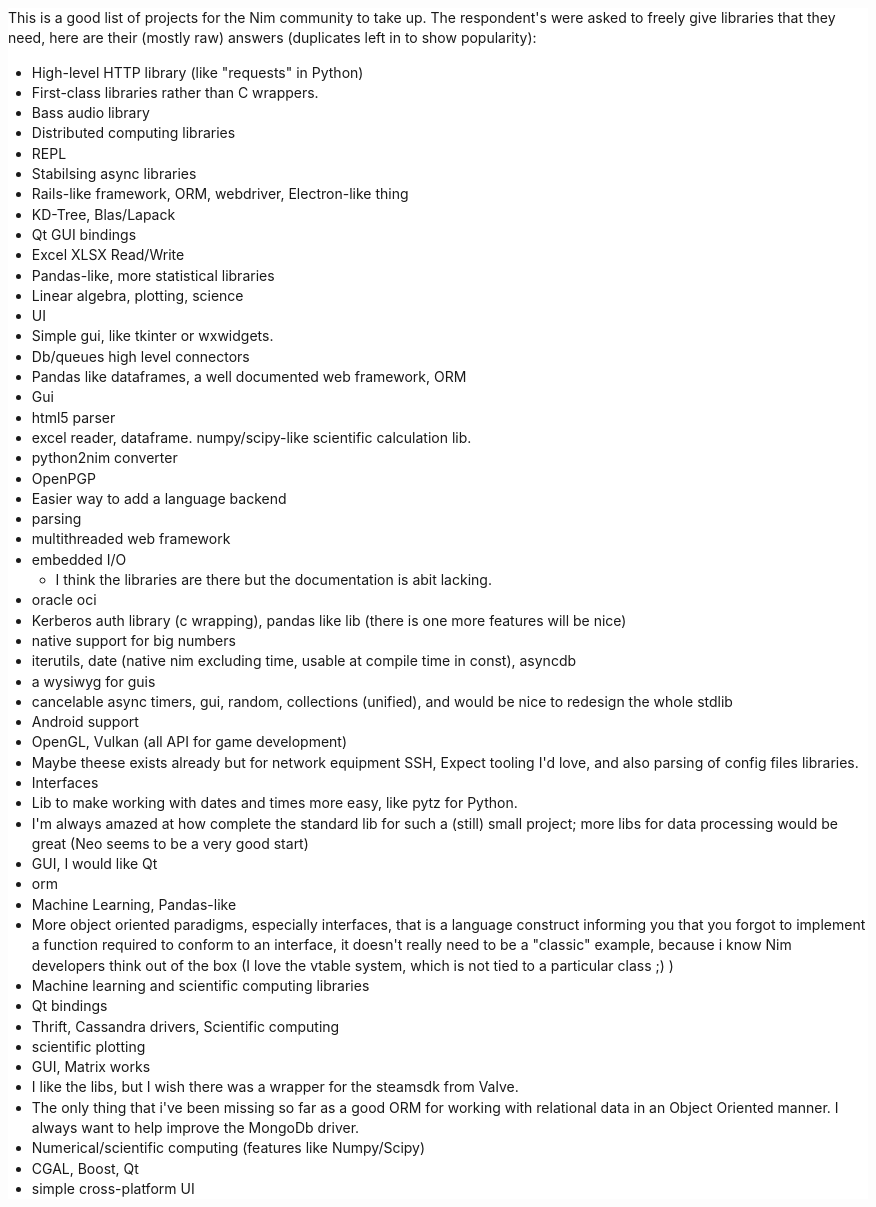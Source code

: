 This is a good list of projects for the Nim community to take up. The respondent's
were asked to freely give libraries that they need, here are their (mostly raw)
answers (duplicates left in to show popularity):

* High-level HTTP library (like "requests" in Python)
* First-class libraries rather than C wrappers.
* Bass audio library
* Distributed computing libraries
* REPL
* Stabilsing async libraries
* Rails-like framework, ORM, webdriver, Electron-like thing
* KD-Tree, Blas/Lapack
* Qt GUI bindings
* Excel XLSX Read/Write
* Pandas-like, more statistical libraries
* Linear algebra, plotting, science
* UI
* Simple gui, like tkinter or wxwidgets.
* Db/queues high level connectors
* Pandas like dataframes, a well documented web framework, ORM
* Gui
* html5 parser
* excel reader, dataframe. numpy/scipy-like scientific calculation lib.
* python2nim converter
* OpenPGP
* Easier way to add a language backend
* parsing
* multithreaded web framework
* embedded I/O
  * I think the libraries are there but the documentation is abit lacking.
* oracle oci
* Kerberos auth library (c wrapping), pandas like lib (there is one more features will be nice)
* native support for big numbers
* iterutils, date (native nim excluding time, usable at compile time in const), asyncdb
* a wysiwyg for guis
* cancelable async timers, gui, random, collections (unified), and would be nice to redesign the whole stdlib
* Android support
* OpenGL, Vulkan (all API for game development)
* Maybe theese exists already but for network equipment SSH, Expect tooling I'd love, and also parsing of config    files libraries.
* Interfaces
* Lib to make working with dates and times more easy, like pytz for Python.
* I'm always amazed at how complete the standard lib for such a (still) small
  project; more libs for data   processing would be great (Neo seems to be a very good start)
* GUI, I would like Qt
* orm
* Machine Learning, Pandas-like
* More object oriented paradigms, especially interfaces, that is a language
construct informing you that you forgot to implement a function required to
conform to an interface, it doesn't really need to be a "classic" example,
 because i know Nim developers think out of the box (I love the vtable
 system, which is not tied to a particular class ;) )
* Machine learning and scientific computing libraries
* Qt bindings
* Thrift, Cassandra drivers, Scientific computing
* scientific plotting
* GUI, Matrix works
* I like the libs, but I wish there was a wrapper for the steamsdk from Valve.
* The only thing that i've been missing so far as a good ORM for working with
  relational data in an Object Oriented manner. I always want to help improve the MongoDb driver.
* Numerical/scientific computing (features like Numpy/Scipy)
* CGAL, Boost, Qt
* simple cross-platform UI